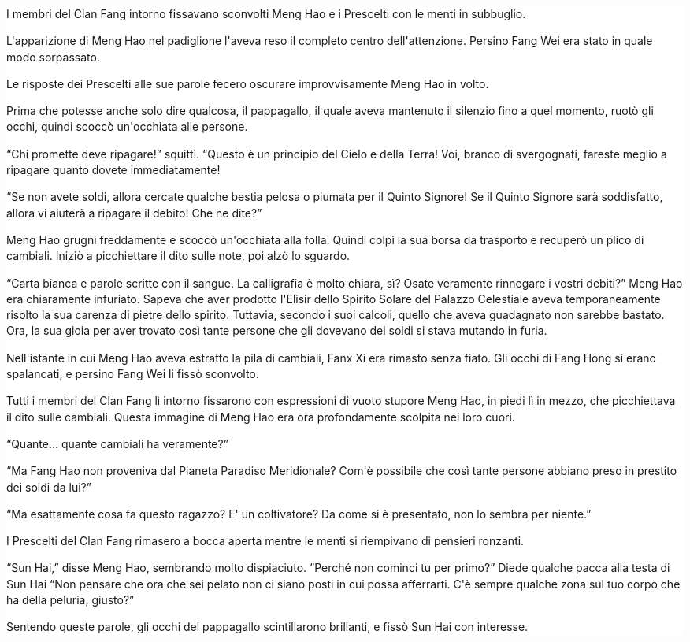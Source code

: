
I membri del Clan Fang intorno fissavano sconvolti Meng Hao e i Prescelti con le menti in subbuglio.


L'apparizione di Meng Hao nel padiglione l'aveva reso il completo centro dell'attenzione. Persino Fang Wei era stato in quale modo sorpassato.


Le risposte dei Prescelti alle sue parole fecero oscurare improvvisamente Meng Hao in volto.


Prima che potesse anche solo dire qualcosa, il pappagallo, il quale aveva mantenuto il silenzio fino a quel momento, ruotò gli occhi, quindi scoccò un'occhiata alle persone.


“Chi promette deve ripagare!” squittì. “Questo è un principio del Cielo e della Terra! Voi, branco di svergognati, fareste meglio a ripagare quanto dovete immediatamente!


“Se non avete soldi, allora cercate qualche bestia pelosa o piumata per il Quinto Signore! Se il Quinto Signore sarà soddisfatto, allora vi aiuterà a ripagare il debito! Che ne dite?”


Meng Hao grugnì freddamente e scoccò un'occhiata alla folla. Quindi colpì la sua borsa da trasporto e recuperò un plico di cambiali. Iniziò a picchiettare il dito sulle note, poi alzò lo sguardo.


“Carta bianca e parole scritte con il sangue. La calligrafia è molto chiara, sì? Osate veramente rinnegare i vostri debiti?” Meng Hao era chiaramente infuriato. Sapeva che aver prodotto l'Elisir dello Spirito Solare del Palazzo Celestiale aveva temporaneamente risolto la sua carenza di pietre dello spirito. Tuttavia, secondo i suoi calcoli, quello che aveva guadagnato non sarebbe bastato. Ora, la sua gioia per aver trovato così tante persone che gli dovevano dei soldi si stava mutando in furia.


Nell'istante in cui Meng Hao aveva estratto la pila di cambiali, Fanx Xi era rimasto senza fiato. Gli occhi di Fang Hong si erano spalancati, e persino Fang Wei li fissò sconvolto.


Tutti i membri del Clan Fang lì intorno fissarono con espressioni di vuoto stupore Meng Hao, in piedi lì in mezzo, che picchiettava il dito sulle cambiali. Questa immagine di Meng Hao era ora profondamente scolpita nei loro cuori.


“Quante... quante cambiali ha veramente?”


“Ma Fang Hao non proveniva dal Pianeta Paradiso Meridionale? Com'è possibile che così tante persone abbiano preso in prestito dei soldi da lui?”


“Ma esattamente cosa fa questo ragazzo? E' un coltivatore? Da come si è presentato, non lo sembra per niente.”


I Prescelti del Clan Fang rimasero a bocca aperta mentre le menti si riempivano di pensieri ronzanti.


“Sun Hai,” disse Meng Hao, sembrando molto dispiaciuto. “Perché non cominci tu per primo?” Diede qualche pacca alla testa di Sun Hai “Non pensare che ora che sei pelato non ci siano posti in cui possa afferrarti. C'è sempre qualche zona sul tuo corpo che ha della peluria, giusto?”


Sentendo queste parole, gli occhi del pappagallo scintillarono brillanti, e fissò Sun Hai con interesse.
